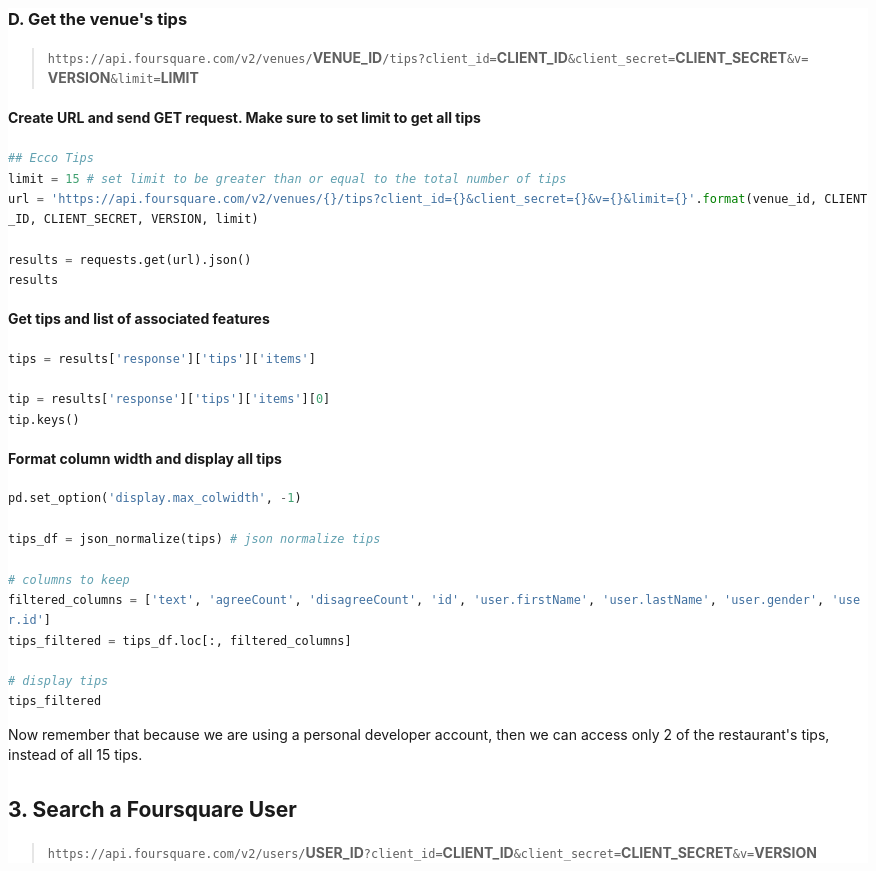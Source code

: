 ### D. Get the venue's tips
> `https://api.foursquare.com/v2/venues/`**VENUE_ID**`/tips?client_id=`**CLIENT_ID**`&client_secret=`**CLIENT_SECRET**`&v=`**VERSION**`&limit=`**LIMIT**

#### Create URL and send GET request. Make sure to set limit to get all tips


```python
## Ecco Tips
limit = 15 # set limit to be greater than or equal to the total number of tips
url = 'https://api.foursquare.com/v2/venues/{}/tips?client_id={}&client_secret={}&v={}&limit={}'.format(venue_id, CLIENT_ID, CLIENT_SECRET, VERSION, limit)

results = requests.get(url).json()
results
```

#### Get tips and list of associated features


```python
tips = results['response']['tips']['items']

tip = results['response']['tips']['items'][0]
tip.keys()
```

#### Format column width and display all tips


```python
pd.set_option('display.max_colwidth', -1)

tips_df = json_normalize(tips) # json normalize tips

# columns to keep
filtered_columns = ['text', 'agreeCount', 'disagreeCount', 'id', 'user.firstName', 'user.lastName', 'user.gender', 'user.id']
tips_filtered = tips_df.loc[:, filtered_columns]

# display tips
tips_filtered
```

Now remember that because we are using a personal developer account, then we can access only 2 of the restaurant's tips, instead of all 15 tips.

   

<a id="item3"></a>

## 3. Search a Foursquare User
> `https://api.foursquare.com/v2/users/`**USER_ID**`?client_id=`**CLIENT_ID**`&client_secret=`**CLIENT_SECRET**`&v=`**VERSION**
